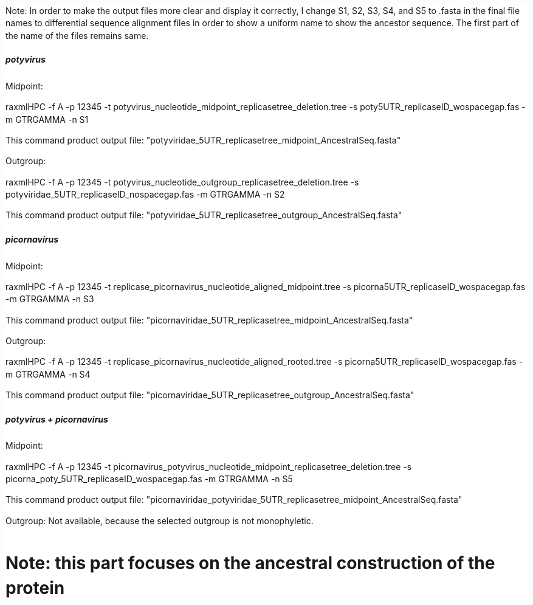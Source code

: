 Note: In order to make the output files more clear and display it correctly, I change S1, S2, S3, S4, and S5 to .fasta in the final file names to differential sequence alignment files in order to show a uniform name to show the ancestor sequence. The first part of the name of the files remains same.

##### potyvirus

Midpoint:

raxmlHPC -f A -p 12345 -t potyvirus\_nucleotide\_midpoint\_replicasetree\_deletion.tree -s poty5UTR\_replicaseID\_wospacegap.fas -m GTRGAMMA -n S1

This command product output file: "potyviridae\_5UTR\_replicasetree\_midpoint\_AncestralSeq.fasta"

Outgroup:

raxmlHPC -f A -p 12345 -t potyvirus\_nucleotide\_outgroup\_replicasetree\_deletion.tree -s potyviridae\_5UTR\_replicaseID\_nospacegap.fas -m GTRGAMMA -n S2

This command product output file: "potyviridae\_5UTR\_replicasetree\_outgroup\_AncestralSeq.fasta"

##### picornavirus

Midpoint:

raxmlHPC -f A -p 12345 -t replicase\_picornavirus\_nucleotide\_aligned\_midpoint.tree -s picorna5UTR\_replicaseID\_wospacegap.fas -m GTRGAMMA -n S3

This command product output file: "picornaviridae\_5UTR\_replicasetree\_midpoint\_AncestralSeq.fasta"

Outgroup:

raxmlHPC -f A -p 12345 -t replicase\_picornavirus\_nucleotide\_aligned\_rooted.tree -s picorna5UTR\_replicaseID\_wospacegap.fas -m GTRGAMMA -n S4

This command product output file: "picornaviridae\_5UTR\_replicasetree\_outgroup\_AncestralSeq.fasta"

##### potyvirus + picornavirus

Midpoint:

raxmlHPC -f A -p 12345 -t picornavirus\_potyvirus\_nucleotide\_midpoint\_replicasetree\_deletion.tree -s picorna\_poty\_5UTR\_replicaseID\_wospacegap.fas -m GTRGAMMA -n S5

This command product output file: "picornaviridae\_potyviridae\_5UTR\_replicasetree\_midpoint\_AncestralSeq.fasta"

Outgroup: Not available, because the selected outgroup is not monophyletic.

Note: this part focuses on the ancestral construction of the protein
====================================================================
